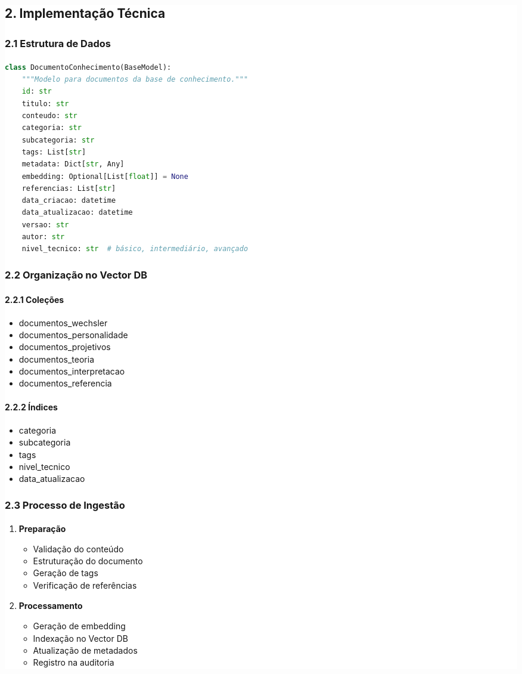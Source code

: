 ## 2. Implementação Técnica

### 2.1 Estrutura de Dados

```python
class DocumentoConhecimento(BaseModel):
    """Modelo para documentos da base de conhecimento."""
    id: str
    titulo: str
    conteudo: str
    categoria: str
    subcategoria: str
    tags: List[str]
    metadata: Dict[str, Any]
    embedding: Optional[List[float]] = None
    referencias: List[str]
    data_criacao: datetime
    data_atualizacao: datetime
    versao: str
    autor: str
    nivel_tecnico: str  # básico, intermediário, avançado
```

### 2.2 Organização no Vector DB

#### 2.2.1 Coleções
- documentos_wechsler
- documentos_personalidade
- documentos_projetivos
- documentos_teoria
- documentos_interpretacao
- documentos_referencia

#### 2.2.2 Índices
- categoria
- subcategoria
- tags
- nivel_tecnico
- data_atualizacao

### 2.3 Processo de Ingestão

1. **Preparação**
   - Validação do conteúdo
   - Estruturação do documento
   - Geração de tags
   - Verificação de referências

2. **Processamento**
   - Geração de embedding
   - Indexação no Vector DB
   - Atualização de metadados
   - Registro na auditoria
